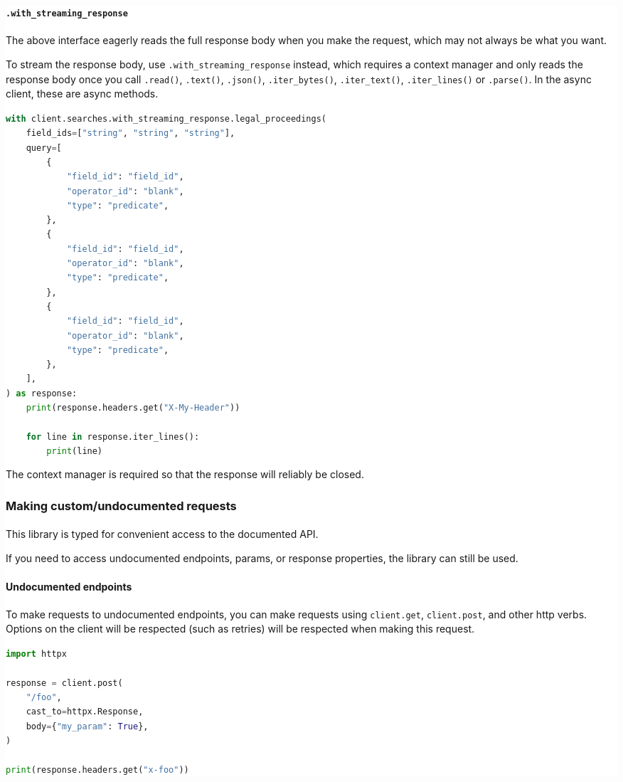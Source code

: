#### `.with_streaming_response`

The above interface eagerly reads the full response body when you make the request, which may not always be what you want.

To stream the response body, use `.with_streaming_response` instead, which requires a context manager and only reads the response body once you call `.read()`, `.text()`, `.json()`, `.iter_bytes()`, `.iter_text()`, `.iter_lines()` or `.parse()`. In the async client, these are async methods.

```python
with client.searches.with_streaming_response.legal_proceedings(
    field_ids=["string", "string", "string"],
    query=[
        {
            "field_id": "field_id",
            "operator_id": "blank",
            "type": "predicate",
        },
        {
            "field_id": "field_id",
            "operator_id": "blank",
            "type": "predicate",
        },
        {
            "field_id": "field_id",
            "operator_id": "blank",
            "type": "predicate",
        },
    ],
) as response:
    print(response.headers.get("X-My-Header"))

    for line in response.iter_lines():
        print(line)
```

The context manager is required so that the response will reliably be closed.

### Making custom/undocumented requests

This library is typed for convenient access to the documented API.

If you need to access undocumented endpoints, params, or response properties, the library can still be used.

#### Undocumented endpoints

To make requests to undocumented endpoints, you can make requests using `client.get`, `client.post`, and other
http verbs. Options on the client will be respected (such as retries) will be respected when making this
request.

```py
import httpx

response = client.post(
    "/foo",
    cast_to=httpx.Response,
    body={"my_param": True},
)

print(response.headers.get("x-foo"))
```
